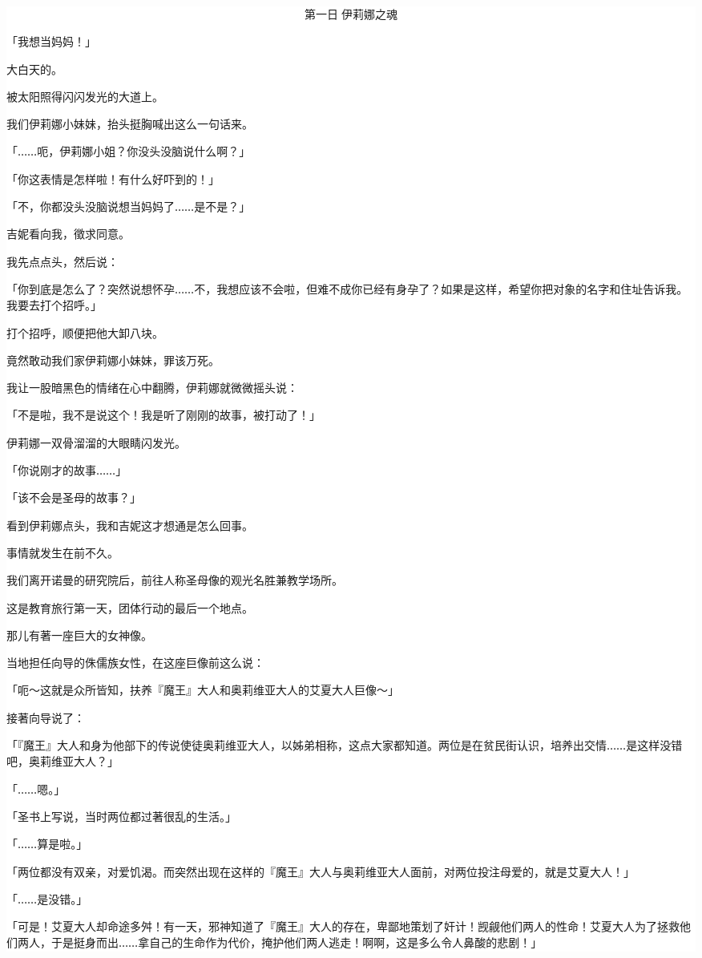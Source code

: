<p align="center">第一日 伊莉娜之魂</p>

「我想当妈妈！」

大白天的。

被太阳照得闪闪发光的大道上。

我们伊莉娜小妹妹，抬头挺胸喊出这么一句话来。

「……呃，伊莉娜小姐？你没头没脑说什么啊？」

「你这表情是怎样啦！有什么好吓到的！」

「不，你都没头没脑说想当妈妈了……是不是？」

吉妮看向我，徵求同意。

我先点点头，然后说：

「你到底是怎么了？突然说想怀孕……不，我想应该不会啦，但难不成你已经有身孕了？如果是这样，希望你把对象的名字和住址告诉我。我要去打个招呼。」

打个招呼，顺便把他大卸八块。

竟然敢动我们家伊莉娜小妹妹，罪该万死。

我让一股暗黑色的情绪在心中翻腾，伊莉娜就微微摇头说：

「不是啦，我不是说这个！我是听了刚刚的故事，被打动了！」

伊莉娜一双骨溜溜的大眼睛闪发光。

「你说刚才的故事……」

「该不会是圣母的故事？」

看到伊莉娜点头，我和吉妮这才想通是怎么回事。

事情就发生在前不久。

我们离开诺曼的研究院后，前往人称圣母像的观光名胜兼教学场所。

这是教育旅行第一天，团体行动的最后一个地点。

那儿有著一座巨大的女神像。

当地担任向导的侏儒族女性，在这座巨像前这么说：

「呃～这就是众所皆知，扶养『魔王』大人和奥莉维亚大人的艾夏大人巨像～」

接著向导说了：

「『魔王』大人和身为他部下的传说使徒奥莉维亚大人，以姊弟相称，这点大家都知道。两位是在贫民街认识，培养出交情……是这样没错吧，奥莉维亚大人？」

「……嗯。」

「圣书上写说，当时两位都过著很乱的生活。」

「……算是啦。」

「两位都没有双亲，对爱饥渴。而突然出现在这样的『魔王』大人与奥莉维亚大人面前，对两位投注母爱的，就是艾夏大人！」

「……是没错。」

「可是！艾夏大人却命途多舛！有一天，邪神知道了『魔王』大人的存在，卑鄙地策划了奸计！觊觎他们两人的性命！艾夏大人为了拯救他们两人，于是挺身而出……拿自己的生命作为代价，掩护他们两人逃走！啊啊，这是多么令人鼻酸的悲剧！」
